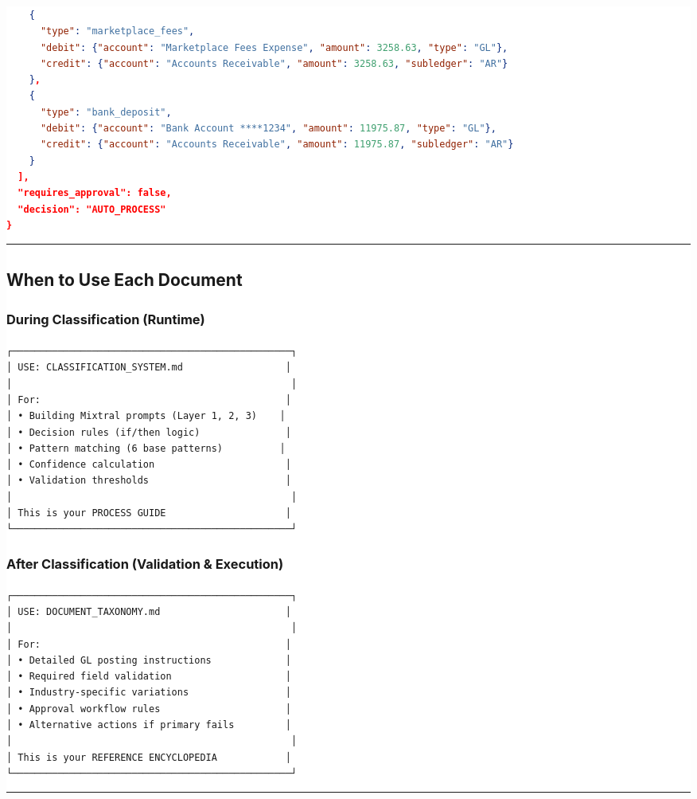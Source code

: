 ```json
    {
      "type": "marketplace_fees",
      "debit": {"account": "Marketplace Fees Expense", "amount": 3258.63, "type": "GL"},
      "credit": {"account": "Accounts Receivable", "amount": 3258.63, "subledger": "AR"}
    },
    {
      "type": "bank_deposit",
      "debit": {"account": "Bank Account ****1234", "amount": 11975.87, "type": "GL"},
      "credit": {"account": "Accounts Receivable", "amount": 11975.87, "subledger": "AR"}
    }
  ],
  "requires_approval": false,
  "decision": "AUTO_PROCESS"
}
```

---

## When to Use Each Document

### During Classification (Runtime)

```
┌─────────────────────────────────────────────────┐
│ USE: CLASSIFICATION_SYSTEM.md                  │
│                                                 │
│ For:                                           │
│ • Building Mixtral prompts (Layer 1, 2, 3)    │
│ • Decision rules (if/then logic)               │
│ • Pattern matching (6 base patterns)          │
│ • Confidence calculation                       │
│ • Validation thresholds                        │
│                                                 │
│ This is your PROCESS GUIDE                     │
└─────────────────────────────────────────────────┘
```

### After Classification (Validation & Execution)

```
┌─────────────────────────────────────────────────┐
│ USE: DOCUMENT_TAXONOMY.md                      │
│                                                 │
│ For:                                           │
│ • Detailed GL posting instructions             │
│ • Required field validation                    │
│ • Industry-specific variations                 │
│ • Approval workflow rules                      │
│ • Alternative actions if primary fails         │
│                                                 │
│ This is your REFERENCE ENCYCLOPEDIA            │
└─────────────────────────────────────────────────┘
```

---